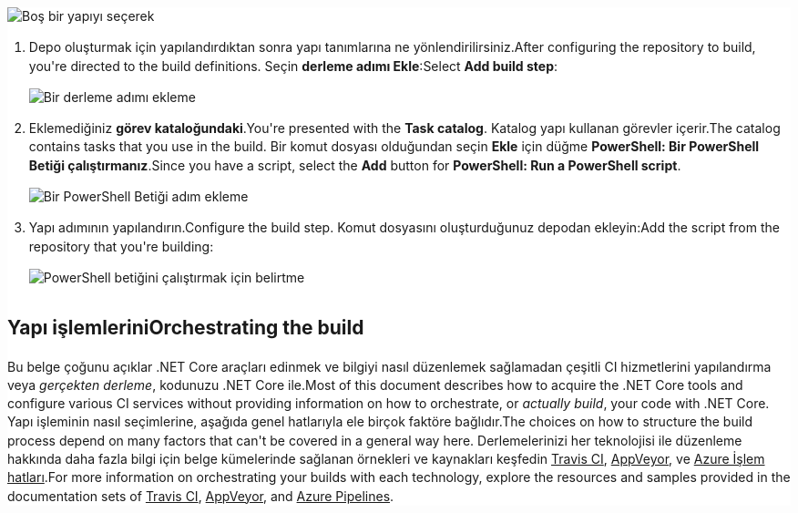    ![Boş bir yapıyı seçerek](./media/using-ci-with-cli/select-empty-build-definition.png)

1. <span data-ttu-id="06d1d-175">Depo oluşturmak için yapılandırdıktan sonra yapı tanımlarına ne yönlendirilirsiniz.</span><span class="sxs-lookup"><span data-stu-id="06d1d-175">After configuring the repository to build, you're directed to the build definitions.</span></span> <span data-ttu-id="06d1d-176">Seçin **derleme adımı Ekle**:</span><span class="sxs-lookup"><span data-stu-id="06d1d-176">Select **Add build step**:</span></span>

   ![Bir derleme adımı ekleme](./media/using-ci-with-cli/add-build-step.png)

1. <span data-ttu-id="06d1d-178">Eklemediğiniz **görev kataloğundaki**.</span><span class="sxs-lookup"><span data-stu-id="06d1d-178">You're presented with the **Task catalog**.</span></span> <span data-ttu-id="06d1d-179">Katalog yapı kullanan görevler içerir.</span><span class="sxs-lookup"><span data-stu-id="06d1d-179">The catalog contains tasks that you use in the build.</span></span> <span data-ttu-id="06d1d-180">Bir komut dosyası olduğundan seçin **Ekle** için düğme **PowerShell: Bir PowerShell Betiği çalıştırmanız**.</span><span class="sxs-lookup"><span data-stu-id="06d1d-180">Since you have a script, select the **Add** button for **PowerShell: Run a PowerShell script**.</span></span>

   ![Bir PowerShell Betiği adım ekleme](./media/using-ci-with-cli/add-powershell-script.png)

1. <span data-ttu-id="06d1d-182">Yapı adımının yapılandırın.</span><span class="sxs-lookup"><span data-stu-id="06d1d-182">Configure the build step.</span></span> <span data-ttu-id="06d1d-183">Komut dosyasını oluşturduğunuz depodan ekleyin:</span><span class="sxs-lookup"><span data-stu-id="06d1d-183">Add the script from the repository that you're building:</span></span>

   ![PowerShell betiğini çalıştırmak için belirtme](./media/using-ci-with-cli/powershell-script-path.png)

## <a name="orchestrating-the-build"></a><span data-ttu-id="06d1d-185">Yapı işlemlerini</span><span class="sxs-lookup"><span data-stu-id="06d1d-185">Orchestrating the build</span></span>

<span data-ttu-id="06d1d-186">Bu belge çoğunu açıklar .NET Core araçları edinmek ve bilgiyi nasıl düzenlemek sağlamadan çeşitli CI hizmetlerini yapılandırma veya *gerçekten derleme*, kodunuzu .NET Core ile.</span><span class="sxs-lookup"><span data-stu-id="06d1d-186">Most of this document describes how to acquire the .NET Core tools and configure various CI services without providing information on how to orchestrate, or *actually build*, your code with .NET Core.</span></span> <span data-ttu-id="06d1d-187">Yapı işleminin nasıl seçimlerine, aşağıda genel hatlarıyla ele birçok faktöre bağlıdır.</span><span class="sxs-lookup"><span data-stu-id="06d1d-187">The choices on how to structure the build process depend on many factors that can't be covered in a general way here.</span></span> <span data-ttu-id="06d1d-188">Derlemelerinizi her teknolojisi ile düzenleme hakkında daha fazla bilgi için belge kümelerinde sağlanan örnekleri ve kaynakları keşfedin [Travis CI](https://travis-ci.org/), [AppVeyor](https://www.appveyor.com/), ve [Azure İşlem hatları](https://docs.microsoft.com/azure/devops/pipelines/index).</span><span class="sxs-lookup"><span data-stu-id="06d1d-188">For more information on orchestrating your builds with each technology, explore the resources and samples provided in the documentation sets of [Travis CI](https://travis-ci.org/), [AppVeyor](https://www.appveyor.com/), and [Azure Pipelines](https://docs.microsoft.com/azure/devops/pipelines/index).</span></span>
